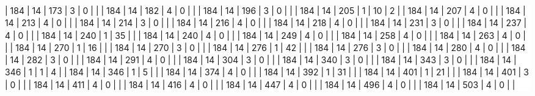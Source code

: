 | 184        | 14               | 173     | 3                      | 0     |       |
| 184        | 14               | 182     | 4                      | 0     |       |
| 184        | 14               | 196     | 3                      | 0     |       |
| 184        | 14               | 205     | 1                      | 10    | 2     |
| 184        | 14               | 207     | 4                      | 0     |       |
| 184        | 14               | 213     | 4                      | 0     |       |
| 184        | 14               | 214     | 3                      | 0     |       |
| 184        | 14               | 216     | 4                      | 0     |       |
| 184        | 14               | 218     | 4                      | 0     |       |
| 184        | 14               | 231     | 3                      | 0     |       |
| 184        | 14               | 237     | 4                      | 0     |       |
| 184        | 14               | 240     | 1                      | 35    |       |
| 184        | 14               | 240     | 4                      | 0     |       |
| 184        | 14               | 249     | 4                      | 0     |       |
| 184        | 14               | 258     | 4                      | 0     |       |
| 184        | 14               | 263     | 4                      | 0     |       |
| 184        | 14               | 270     | 1                      | 16    |       |
| 184        | 14               | 270     | 3                      | 0     |       |
| 184        | 14               | 276     | 1                      | 42    |       |
| 184        | 14               | 276     | 3                      | 0     |       |
| 184        | 14               | 280     | 4                      | 0     |       |
| 184        | 14               | 282     | 3                      | 0     |       |
| 184        | 14               | 291     | 4                      | 0     |       |
| 184        | 14               | 304     | 3                      | 0     |       |
| 184        | 14               | 340     | 3                      | 0     |       |
| 184        | 14               | 343     | 3                      | 0     |       |
| 184        | 14               | 346     | 1                      | 1     | 4     |
| 184        | 14               | 346     | 1                      | 5     |       |
| 184        | 14               | 374     | 4                      | 0     |       |
| 184        | 14               | 392     | 1                      | 31    |       |
| 184        | 14               | 401     | 1                      | 21    |       |
| 184        | 14               | 401     | 3                      | 0     |       |
| 184        | 14               | 411     | 4                      | 0     |       |
| 184        | 14               | 416     | 4                      | 0     |       |
| 184        | 14               | 447     | 4                      | 0     |       |
| 184        | 14               | 496     | 4                      | 0     |       |
| 184        | 14               | 503     | 4                      | 0     |       |